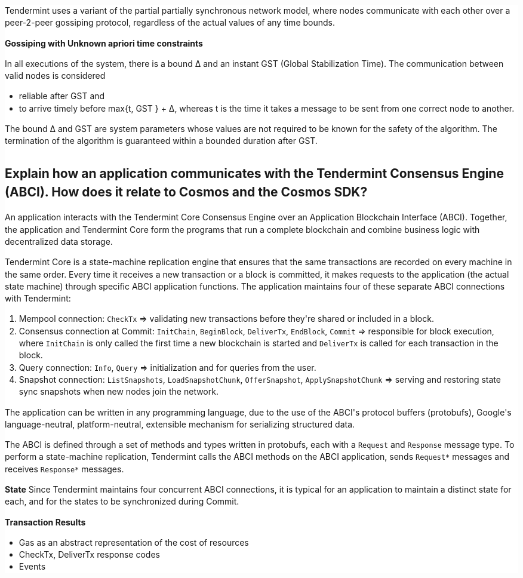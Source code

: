 Tendermint uses a variant of the partial partially synchronous network model, where nodes communicate with each other over a peer-2-peer gossiping protocol, regardless of the actual values of any time bounds.

**Gossiping with Unknown apriori time constraints**

In all executions of the system, there is a bound ∆ and an instant GST (Global Stabilization Time). The communication between valid nodes is considered
- reliable after GST and
- to arrive timely before max{t, GST } + ∆, whereas t is the time it takes a message to be sent from one correct node to another.

The bound ∆ and GST are system parameters whose values are not required to be known for the safety of the algorithm. The termination of the algorithm is guaranteed within a bounded duration after GST.

## Explain how an application communicates with the Tendermint Consensus Engine (ABCI). How does it relate to Cosmos and the Cosmos SDK?

An application interacts with the Tendermint Core Consensus Engine over an Application Blockchain Interface (ABCI). Together, the application and Tendermint Core form the programs that run a complete blockchain and combine business logic with decentralized data storage.

Tendermint Core is a state-machine replication engine that ensures that the same transactions are recorded on every machine in the same order. Every time it receives a new transaction or a block is committed, it makes requests to the application (the actual state machine) through specific ABCI application functions. The application maintains four of these separate ABCI connections with Tendermint:

1) Mempool connection: `CheckTx` => validating new transactions before they're shared or included in a block.
2) Consensus connection at Commit: `InitChain`, `BeginBlock`, `DeliverTx`, `EndBlock`, `Commit` => responsible for block execution, where `InitChain` is only called the first time a new blockchain is started and `DeliverTx` is called for each transaction in the block.
3) Query connection: `Info`, `Query` => initialization and for queries from the user.
4) Snapshot connection: `ListSnapshots`, `LoadSnapshotChunk`, `OfferSnapshot`, `ApplySnapshotChunk` => serving and restoring state sync snapshots when new nodes join the network.

The application can be written in any programming language, due to the use of the ABCI's protocol buffers (protobufs), Google's language-neutral, platform-neutral, extensible mechanism for serializing structured data.

The ABCI is defined through a set of methods and types written in protobufs, each with a `Request` and `Response` message type. To perform a state-machine replication, Tendermint calls the ABCI methods on the ABCI application, sends `Request*` messages and receives `Response*` messages.

**State**
Since Tendermint maintains four concurrent ABCI connections, it is typical for an application to maintain a distinct state for each, and for the states to be synchronized during Commit.

**Transaction Results**
- Gas as an abstract representation of the cost of resources
- CheckTx, DeliverTx response codes
- Events
